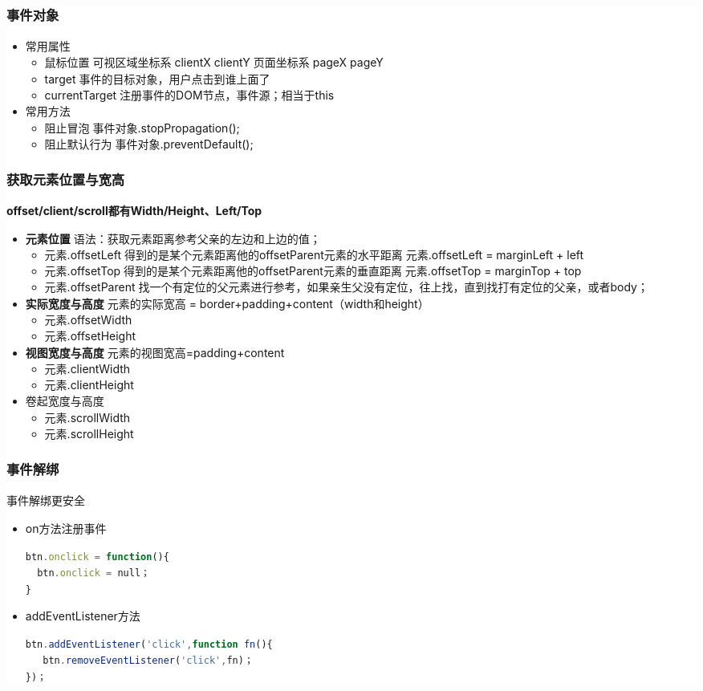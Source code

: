 ### 事件对象

* 常用属性
  * 鼠标位置
    	可视区域坐标系    clientX    clientY
     页面坐标系            pageX     pageY
  * target                     事件的目标对象，用户点击到谁上面了
  * currentTarget        注册事件的DOM节点，事件源；相当于this
* 常用方法
  * 阻止冒泡
    	事件对象.stopPropagation();  
  * 阻止默认行为
    	事件对象.preventDefault();

### 获取元素位置与宽高

**offset/client/scroll都有Width/Height、Left/Top**

* **元素位置**
  语法：获取元素距离参考父亲的左边和上边的值；
  * 元素.offsetLeft
        得到的是某个元素距离他的offsetParent元素的水平距离
        元素.offsetLeft = marginLeft + left
  * 元素.offsetTop
        得到的是某个元素距离他的offsetParent元素的垂直距离
        元素.offsetTop = marginTop + top
  * 元素.offsetParent
    找一个有定位的父元素进行参考，如果亲生父没有定位，往上找，直到找打有定位的父亲，或者body；
* **实际宽度与高度**
  元素的实际宽高 = border+padding+content（width和height）
  * 元素.offsetWidth
  * 元素.offsetHeight
* **视图宽度与高度**
  元素的视图宽高=padding+content
  * 元素.clientWidth
  * 元素.clientHeight
* 卷起宽度与高度
  * 元素.scrollWidth
  * 元素.scrollHeight

### 事件解绑

事件解绑更安全
* on方法注册事件
  ```js
  btn.onclick = function(){
    btn.onclick = null；
  }
  ```
* addEventListener方法
  ```js
  btn.addEventListener('click',function fn(){
     btn.removeEventListener('click',fn)；
  })；	
  ```
  